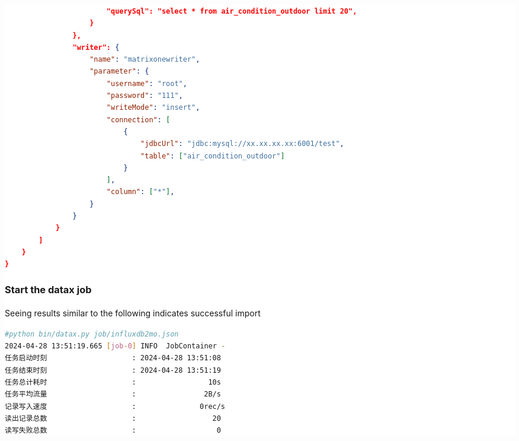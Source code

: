```json
                        "querySql": "select * from air_condition_outdoor limit 20",
                    }
                },
                "writer": {
                    "name": "matrixonewriter",
                    "parameter": {
                        "username": "root",
                        "password": "111",
                        "writeMode": "insert",
                        "connection": [
                            {
                                "jdbcUrl": "jdbc:mysql://xx.xx.xx.xx:6001/test",
                                "table": ["air_condition_outdoor"]
                            }
                        ],
                        "column": ["*"],
                    }
                }
            }
        ]
    }
}
```

### Start the datax job

Seeing results similar to the following indicates successful import

```bash
#python bin/datax.py job/influxdb2mo.json
2024-04-28 13:51:19.665 [job-0] INFO  JobContainer -
任务启动时刻                    : 2024-04-28 13:51:08
任务结束时刻                    : 2024-04-28 13:51:19
任务总计耗时                    :                 10s
任务平均流量                    :                2B/s
记录写入速度                    :               0rec/s
读出记录总数                    :                  20
读写失败总数                    :                   0
```
